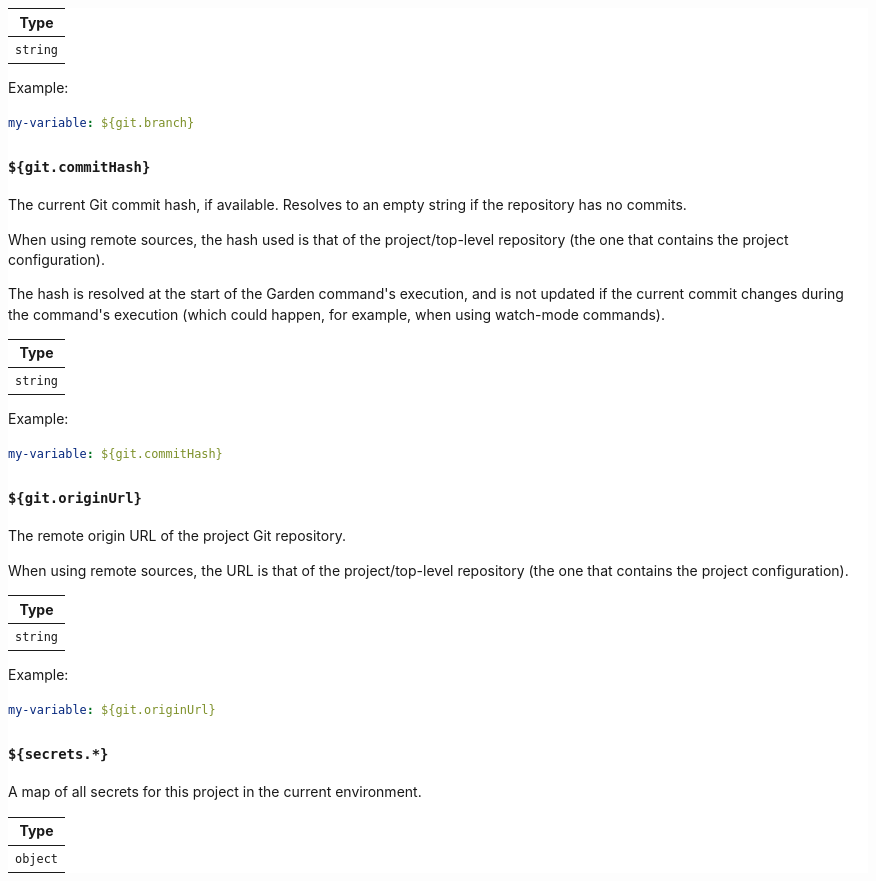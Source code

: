| Type     |
| -------- |
| `string` |

Example:

```yaml
my-variable: ${git.branch}
```

### `${git.commitHash}`

The current Git commit hash, if available. Resolves to an empty string if the repository has no commits.

When using remote sources, the hash used is that of the project/top-level repository (the one that contains the project configuration).

The hash is resolved at the start of the Garden command's execution, and is not updated if the current commit changes during the command's execution (which could happen, for example, when using watch-mode commands).

| Type     |
| -------- |
| `string` |

Example:

```yaml
my-variable: ${git.commitHash}
```

### `${git.originUrl}`

The remote origin URL of the project Git repository.

When using remote sources, the URL is that of the project/top-level repository (the one that contains the project configuration).

| Type     |
| -------- |
| `string` |

Example:

```yaml
my-variable: ${git.originUrl}
```

### `${secrets.*}`

A map of all secrets for this project in the current environment.

| Type     |
| -------- |
| `object` |

